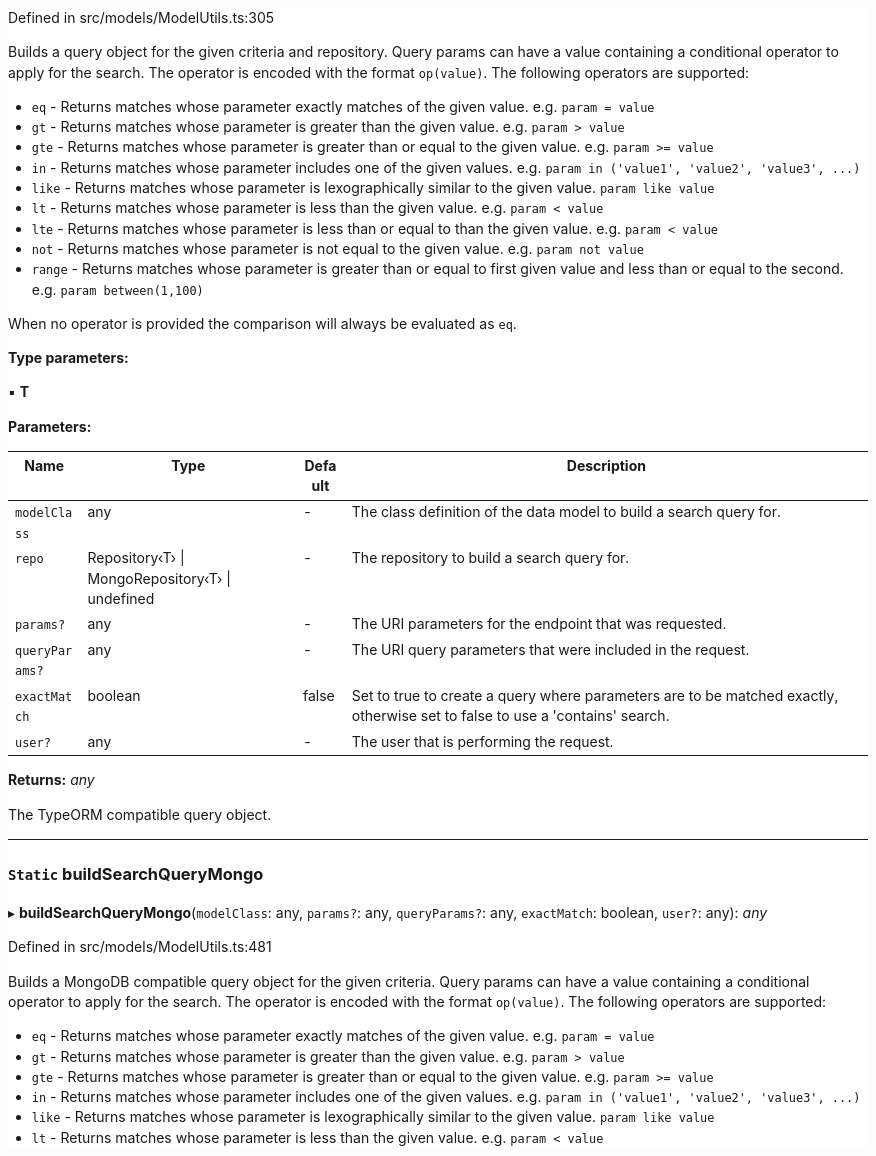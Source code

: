 Defined in src/models/ModelUtils.ts:305

Builds a query object for the given criteria and repository. Query params can have a value containing a
conditional operator to apply for the search. The operator is encoded with the format `op(value)`. The following
operators are supported:
* `eq` - Returns matches whose parameter exactly matches of the given value. e.g. `param = value`
* `gt` - Returns matches whose parameter is greater than the given value. e.g. `param > value`
* `gte` - Returns matches whose parameter is greater than or equal to the given value. e.g. `param >= value`
* `in` - Returns matches whose parameter includes one of the given values. e.g. `param in ('value1', 'value2', 'value3', ...)`
* `like` - Returns matches whose parameter is lexographically similar to the given value. `param like value`
* `lt` -  Returns matches whose parameter is less than the given value. e.g. `param < value`
* `lte` - Returns matches whose parameter is less than or equal to than the given value. e.g. `param < value`
* `not` - Returns matches whose parameter is not equal to the given value. e.g. `param not value`
* `range` - Returns matches whose parameter is greater than or equal to first given value and less than or equal to the second. e.g. `param between(1,100)`

When no operator is provided the comparison will always be evaluated as `eq`.

**Type parameters:**

▪ **T**

**Parameters:**

Name | Type | Default | Description |
------ | ------ | ------ | ------ |
`modelClass` | any | - | The class definition of the data model to build a search query for. |
`repo` | Repository‹T› &#124; MongoRepository‹T› &#124; undefined | - | The repository to build a search query for. |
`params?` | any | - | The URI parameters for the endpoint that was requested. |
`queryParams?` | any | - | The URI query parameters that were included in the request. |
`exactMatch` | boolean | false | Set to true to create a query where parameters are to be matched exactly, otherwise set to                          false to use a 'contains' search. |
`user?` | any | - | The user that is performing the request. |

**Returns:** *any*

The TypeORM compatible query object.

___

### `Static` buildSearchQueryMongo

▸ **buildSearchQueryMongo**(`modelClass`: any, `params?`: any, `queryParams?`: any, `exactMatch`: boolean, `user?`: any): *any*

Defined in src/models/ModelUtils.ts:481

Builds a MongoDB compatible query object for the given criteria. Query params can have a value containing a
conditional operator to apply for the search. The operator is encoded with the format `op(value)`. The following
operators are supported:
* `eq` - Returns matches whose parameter exactly matches of the given value. e.g. `param = value`
* `gt` - Returns matches whose parameter is greater than the given value. e.g. `param > value`
* `gte` - Returns matches whose parameter is greater than or equal to the given value. e.g. `param >= value`
* `in` - Returns matches whose parameter includes one of the given values. e.g. `param in ('value1', 'value2', 'value3', ...)`
* `like` - Returns matches whose parameter is lexographically similar to the given value. `param like value`
* `lt` -  Returns matches whose parameter is less than the given value. e.g. `param < value`